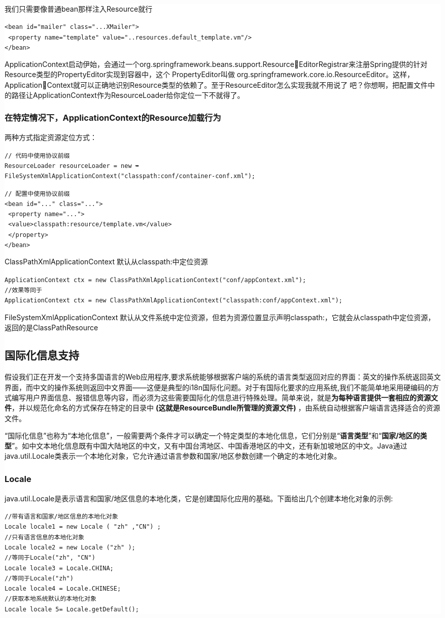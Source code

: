 我们只需要像普通bean那样注入Resource就行

```
<bean id="mailer" class="...XMailer"> 
 <property name="template" value="..resources.default_template.vm"/> 
</bean> 
```

ApplicationContext启动伊始，会通过一个org.springframework.beans.support.ResourceEditorRegistrar来注册Spring提供的针对Resource类型的PropertyEditor实现到容器中，这个 PropertyEditor叫做 org.springframework.core.io.ResourceEditor。这样， ApplicationContext就可以正确地识别Resource类型的依赖了。至于ResourceEditor怎么实现我就不用说了 吧？你想啊，把配置文件中的路径让ApplicationContext作为ResourceLoader给你定位一下不就得了。
### 在特定情况下，ApplicationContext的Resource加载行为 

两种方式指定资源定位方式：

```
// 代码中使用协议前缀
ResourceLoader resourceLoader = new ➥
FileSystemXmlApplicationContext("classpath:conf/container-conf.xml"); 
```

```
// 配置中使用协议前缀
<bean id="..." class="..."> 
 <property name="..."> 
 <value>classpath:resource/template.vm</value> 
 </property> 
</bean>
```

ClassPathXmlApplicationContext 默认从classpath:中定位资源

```
ApplicationContext ctx = new ClassPathXmlApplicationContext("conf/appContext.xml");
//效果等同于
ApplicationContext ctx = new ClassPathXmlApplicationContext("classpath:conf/appContext.xml");  
```

FileSystemXmlApplicationContext 默认从文件系统中定位资源，但若为资源位置显示声明classpath:，它就会从classpath中定位资源，返回的是ClassPathResource

## 国际化信息支持 

假设我们正在开发一个支持多国语言的Web应用程序,要求系统能够根据客户端的系统的语言类型返回对应的界面：英文的操作系统返回英文界面，而中文的操作系统则返回中文界面——这便是典型的i18n国际化问题。对于有国际化要求的应用系统,我们不能简单地采用硬编码的方式编写用户界面信息、报错信息等内容，而必须为这些需要国际化的信息进行特殊处理。简单来说，就是**为每种语言提供一套相应的资源文件**，并以规范化命名的方式保存在特定的目录中 **(这就是ResourceBundle所管理的资源文件)** ，由系统自动根据客户端语言选择适合的资源文件。

“国际化信息”也称为“本地化信息”，一般需要两个条件才可以确定一个特定类型的本地化信息，它们分别是“**语言类型**”和“**国家/地区的类型**”。如中文本地化信息既有中国大陆地区的中文，又有中国台湾地区、中国香港地区的中文，还有新加坡地区的中文。Java通过java.util.Locale类表示一个本地化对象，它允许通过语言参数和国家/地区参数创建一个确定的本地化对象。

### Locale

java.util.Locale是表示语言和国家/地区信息的本地化类，它是创建国际化应用的基础。下面给出几个创建本地化对象的示例:

```
//带有语言和国家/地区信息的本地化对象
Locale locale1 = new Locale ( "zh" ,"CN") ;
//只有语言信息的本地化对象
Locale locale2 = new Locale ("zh" );
//等同于Locale("zh", "CN")
Locale locale3 = Locale.CHINA;
//等同于Locale("zh")
Locale locale4 = Locale.CHINESE;
//获取本地系统默认的本地化对象
Locale locale 5= Locale.getDefault();
```
